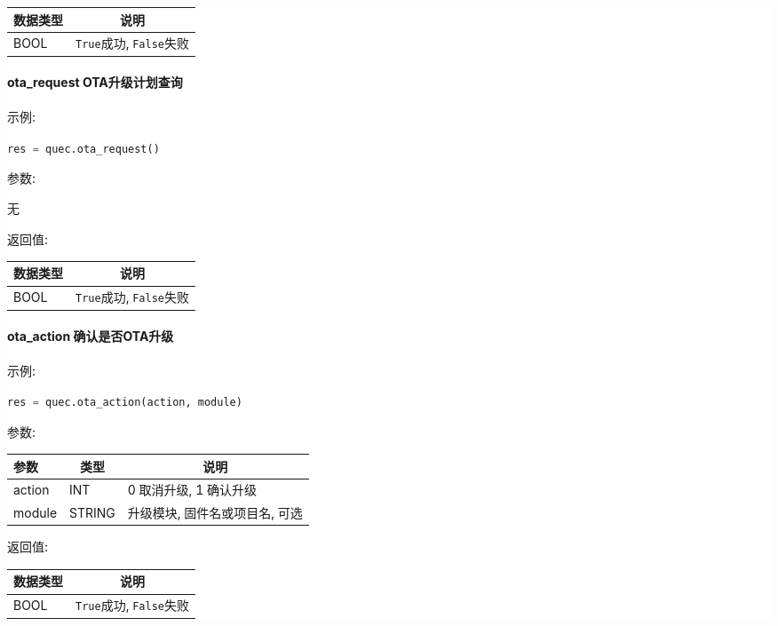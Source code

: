 |数据类型|说明|
|:---|---|
|BOOL|`True`成功, `False`失败|

#### ota_request OTA升级计划查询

示例:

```python
res = quec.ota_request()
```

参数:

无

返回值:

|数据类型|说明|
|:---|---|
|BOOL|`True`成功, `False`失败|

#### ota_action 确认是否OTA升级

示例:

```python
res = quec.ota_action(action, module)
```

参数:

|参数|类型|说明|
|:---|---|---|
|action|INT| 0 取消升级, 1 确认升级|
|module|STRING|升级模块, 固件名或项目名, 可选|

返回值:

|数据类型|说明|
|:---|---|
|BOOL|`True`成功, `False`失败|
